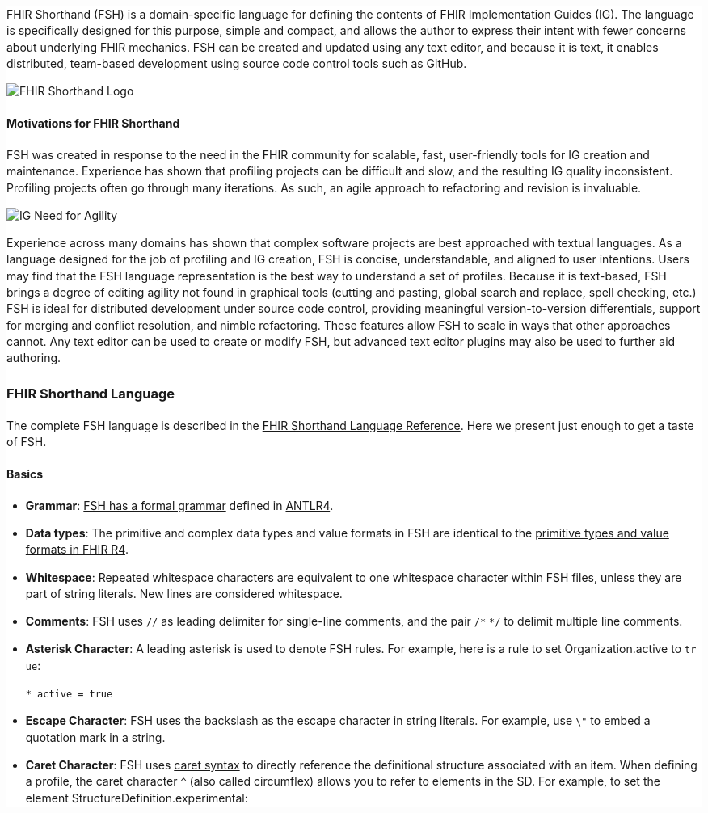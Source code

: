 FHIR Shorthand (FSH) is a domain-specific language for defining the contents of FHIR Implementation Guides (IG). The language is specifically designed for this purpose, simple and compact, and allows the author to express their intent with fewer concerns about underlying FHIR mechanics. FSH can be created and updated using any text editor, and because it is text, it enables distributed, team-based development using source code control tools such as GitHub.

<img src="FHIR-Shorthand-Logo.png" alt="FHIR Shorthand Logo" width="300px" style="float:none; margin: 0px 0px 0px 0px;" />

#### Motivations for FHIR Shorthand

FSH was created in response to the need in the FHIR community for scalable, fast, user-friendly tools for IG creation and maintenance. Experience has shown that profiling projects can be difficult and slow, and the resulting IG quality inconsistent. Profiling projects often go through many iterations. As such, an agile approach to refactoring and revision is invaluable.

<img src="IG-Need-For-Agility.png" alt="IG Need for Agility" width="800px" style="float:none; margin: 0px 0px 0px 0px;" />

Experience across many domains has shown that complex software projects are best approached with textual languages. As a language designed for the job of profiling and IG creation, FSH is concise, understandable, and aligned to user intentions. Users may find that the FSH language representation is the best way to understand a set of profiles. Because it is text-based, FSH brings a degree of editing agility not found in graphical tools (cutting and pasting, global search and replace, spell checking, etc.) FSH is ideal for distributed development under source code control, providing meaningful version-to-version differentials, support for merging and conflict resolution, and nimble refactoring. These features allow FSH to scale in ways that other approaches cannot. Any text editor can be used to create or modify FSH, but advanced text editor plugins may also be used to further aid authoring.

### FHIR Shorthand Language

The complete FSH language is described in the [FHIR Shorthand Language Reference](reference.html). Here we present just enough to get a taste of FSH.

#### Basics

* **Grammar**: [FSH has a formal grammar](reference.html#appendix-formal-grammar) defined in [ANTLR4](https://www.antlr.org/).
* **Data types**: The primitive and complex data types and value formats in FSH are identical to the [primitive types and value formats in FHIR R4](http://hl7.org/fhir/R4/datatypes.html#primitive).
* **Whitespace**: Repeated whitespace characters are equivalent to one whitespace character within FSH files, unless they are part of string literals. New lines are considered whitespace.
* **Comments**: FSH uses `//` as leading delimiter for single-line comments, and the pair `/*`  `*/` to delimit multiple line comments.
* **Asterisk Character**: A leading asterisk is used to denote FSH rules. For example, here is a rule to set Organization.active to `true`:

  ```
  * active = true
  ```

* **Escape Character**: FSH uses the backslash as the escape character in string literals. For example, use `\"` to embed a quotation mark in a string.
* **Caret Character**: FSH uses [caret syntax](reference.html#caret-paths) to directly reference the definitional structure associated with an item. When defining a profile, the caret character `^` (also called circumflex) allows you to refer to elements in the SD. For example, to set the element StructureDefinition.experimental:
